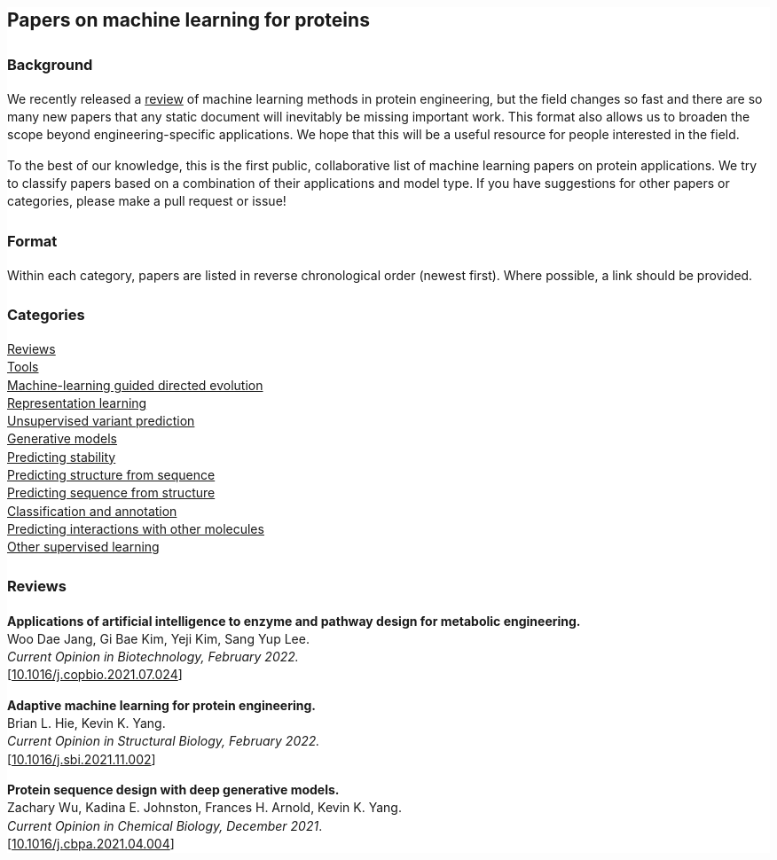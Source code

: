 ## Papers on machine learning for proteins

### Background

We recently released a [review](https://arxiv.org/abs/1811.10775) of machine learning methods in protein engineering, but the field changes so fast and there are so many new papers that any static document will inevitably be missing important work. This format also allows us to broaden the scope beyond engineering-specific applications. We hope that this will be a useful resource for people interested in the field.

To the best of our knowledge, this is the first public, collaborative list of machine learning papers on protein applications. We try to classify papers based on a combination of their applications and model type. If you have suggestions for other papers or categories, please make a pull request or issue!

### Format

Within each category, papers are listed in reverse chronological order (newest first). Where possible, a link should be provided.

### Categories

[Reviews](#reviews)  
[Tools](#tools)  
[Machine-learning guided directed evolution](#machine-learning-guided-directed-evolution)  
[Representation learning](#representation-learning)  
[Unsupervised variant prediction](#unsupervised-variant-prediction)  
[Generative models](#generative-models)  
[Predicting stability](#predicting-stability)  
[Predicting structure from sequence](#predicting-structure-from-sequence)  
[Predicting sequence from structure](#predicting-sequence-from-structure)  
[Classification and annotation](#classification-and-annotation)  
[Predicting interactions with other molecules](#predicting-interactions-with-other-molecules)  
[Other supervised learning](#other-supervised-learning)

### Reviews


**Applications of artificial intelligence to enzyme and pathway design for metabolic engineering.**  
Woo Dae Jang, Gi Bae Kim, Yeji Kim, Sang Yup Lee.  
*Current Opinion in Biotechnology, February 2022.*  
[[10.1016/j.copbio.2021.07.024](https://doi.org/10.1016/j.copbio.2021.07.024)]

**Adaptive machine learning for protein engineering.**  
Brian L. Hie, Kevin K. Yang.  
*Current Opinion in Structural Biology, February 2022.*   
[[10.1016/j.sbi.2021.11.002](https://doi.org/10.1016/j.sbi.2021.11.002)]

**Protein sequence design with deep generative models.**  
Zachary Wu, Kadina E. Johnston, Frances H. Arnold, Kevin K. Yang.  
*Current Opinion in Chemical Biology, December 2021*.  
[[10.1016/j.cbpa.2021.04.004](https://doi.org/10.1016/j.cbpa.2021.04.004)]
